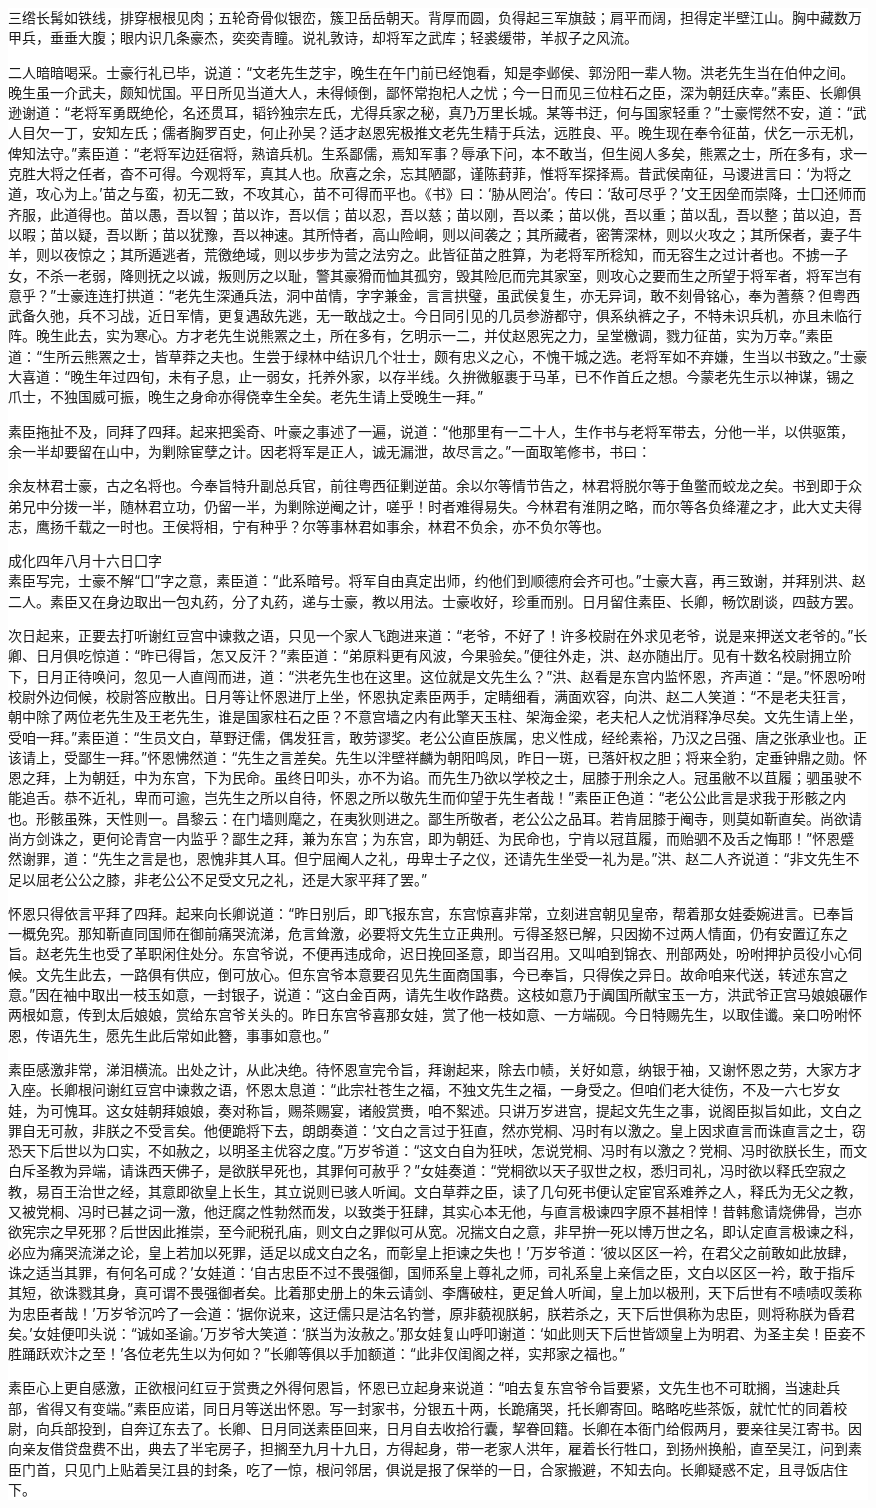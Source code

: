 <blue>三绺长髯如铁线，排穿根根见肉；五轮奇骨似银峦，簇卫岳岳朝天。背厚而圆，负得起三军旗鼓；肩平而阔，担得定半壁江山。胸中藏数万甲兵，垂垂大腹；眼内识几条豪杰，奕奕青瞳。说礼敦诗，却将军之武库；轻裘缓带，羊叔子之风流。</blue>  

二人暗暗喝采。士豪行礼已毕，说道：“文老先生芝宇，晚生在午门前已经饱看，知是李邺侯、郭汾阳一辈人物。洪老先生当在伯仲之间。晚生虽一介武夫，颇知忧国。平日所见当道大人，未得倾倒，鄙怀常抱杞人之忧；今一日而见三位柱石之臣，深为朝廷庆幸。”素臣、长卿俱逊谢道：“老将军勇既绝伦，名还贯耳，韬钤独宗左氏，尤得兵家之秘，真乃万里长城。某等书迂，何与国家轻重？”士豪愕然不安，道：“武人目欠一丁，安知左氏；儒者胸罗百史，何止孙吴？适才赵恩宪极推文老先生精于兵法，远胜良、平。晚生现在奉令征苗，伏乞一示无机，俾知法守。”素臣道：“老将军边廷宿将，熟谙兵机。生系鄙儒，焉知军事？辱承下问，本不敢当，但生阅人多矣，熊罴之士，所在多有，求一克胜大将之任者，杳不可得。今观将军，真其人也。欣喜之余，忘其陋鄙，谨陈葑菲，惟将军探择焉。昔武侯南征，马谡进言曰：‘为将之道，攻心为上。’苗之与蛮，初无二致，不攻其心，苗不可得而平也。《书》曰：‘胁从罔治’。传曰：‘敌可尽乎？’文王因垒而崇降，士囗还师而齐服，此道得也。苗以愚，吾以智；苗以诈，吾以信；苗以忍，吾以慈；苗以刚，吾以柔；苗以佻，吾以重；苗以乱，吾以整；苗以迫，吾以暇；苗以疑，吾以断；苗以犹豫，吾以神速。其所恃者，高山险峒，则以间袭之；其所藏者，密箐深林，则以火攻之；其所保者，妻子牛羊，则以夜惊之；其所遁逃者，荒徼绝域，则以步步为营之法穷之。此皆征苗之胜算，为老将军所稔知，而无容生之过计者也。不掳一子女，不杀一老弱，降则抚之以诚，叛则厉之以耻，警其豪猾而恤其孤穷，毁其险厄而完其家室，则攻心之要而生之所望于将军者，将军岂有意乎？”士豪连连打拱道：“老先生深通兵法，洞中苗情，字字兼金，言言拱璧，虽武侯复生，亦无异词，敢不刻骨铭心，奉为蓍蔡？但粤西武备久弛，兵不习战，近日军情，更复遇敌先逃，无一敢战之士。今日同引见的几员参游都守，俱系纨裤之子，不特未识兵机，亦且未临行阵。晚生此去，实为寒心。方才老先生说熊罴之土，所在多有，乞明示一二，并仗赵恩宪之力，呈堂檄调，戮力征苗，实为万幸。”素臣道：“生所云熊罴之士，皆草莽之夫也。生尝于绿林中结识几个壮士，颇有忠义之心，不愧干城之选。老将军如不弃嫌，生当以书致之。”士豪大喜道：“晚生年过四旬，未有子息，止一弱女，托养外家，以存半线。久拚微躯裹于马革，已不作首丘之想。今蒙老先生示以神谋，锡之爪士，不独国威可振，晚生之身命亦得侥幸生全矣。老先生请上受晚生一拜。”  

素臣拖扯不及，同拜了四拜。起来把奚奇、叶豪之事述了一遍，说道：“他那里有一二十人，生作书与老将军带去，分他一半，以供驱策，余一半却要留在山中，为剿除宦孽之计。因老将军是正人，诚无漏泄，故尽言之。”一面取笔修书，书曰：  

余友林君士豪，古之名将也。今奉旨特升副总兵官，前往粤西征剿逆苗。余以尔等情节告之，林君将脱尔等于鱼鳖而蛟龙之矣。书到即于众弟兄中分拨一半，随林君立功，仍留一半，为剿除逆阉之计，嗟乎！时者难得易失。今林君有淮阴之略，而尔等各负绛灌之才，此大丈夫得志，鹰扬千载之一时也。王侯将相，宁有种乎？尔等事林君如事余，林君不负余，亦不负尔等也。  

成化四年八月十六日囗字  
素臣写完，士豪不解“囗”字之意，素臣道：“此系暗号。将军自由真定出师，约他们到顺德府会齐可也。”士豪大喜，再三致谢，并拜别洪、赵二人。素臣又在身边取出一包丸药，分了丸药，递与士豪，教以用法。士豪收好，珍重而别。日月留住素臣、长卿，畅饮剧谈，四鼓方罢。  

次日起来，正要去打听谢红豆宫中谏救之语，只见一个家人飞跑进来道：“老爷，不好了！许多校尉在外求见老爷，说是来押送文老爷的。”长卿、日月俱吃惊道：“昨已得旨，怎又反汗？”素臣道：“弟原料更有风波，今果验矣。”便往外走，洪、赵亦随出厅。见有十数名校尉拥立阶下，日月正待唤问，忽见一人直闯而进，道：“洪老先生也在这里。这位就是文先生么？”洪、赵看是东宫内监怀恩，齐声道：“是。”怀恩吩咐校尉外边伺候，校尉答应散出。日月等让怀恩进厅上坐，怀恩执定素臣两手，定睛细看，满面欢容，向洪、赵二人笑道：“不是老夫狂言，朝中除了两位老先生及王老先生，谁是国家柱石之臣？不意宫墙之内有此擎天玉柱、架海金梁，老夫杞人之忧消释净尽矣。文先生请上坐，受咱一拜。”素臣道：“生员文白，草野迂儒，偶发狂言，敢劳谬奖。老公公直臣族属，忠义性成，经纶素裕，乃汉之吕强、唐之张承业也。正该请上，受鄙生一拜。”怀恩怫然道：“先生之言差矣。先生以泮壁祥麟为朝阳鸣凤，昨日一斑，已落奸权之胆；将来全豹，定垂钟鼎之勋。怀恩之拜，上为朝廷，中为东宫，下为民命。虽终日叩头，亦不为谄。而先生乃欲以学校之士，屈膝于刑余之人。冠虽敝不以苴履；驷虽驶不能追舌。恭不近礼，卑而可逾，岂先生之所以自待，怀恩之所以敬先生而仰望于先生者哉！”素臣正色道：“老公公此言是求我于形骸之内也。形骸虽殊，天性则一。昌黎云：在门墙则麾之，在夷狄则进之。鄙生所敬者，老公公之品耳。若肯屈膝于阉寺，则莫如靳直矣。尚欲请尚方剑诛之，更何论青宫一内监乎？鄙生之拜，兼为东宫；为东宫，即为朝廷、为民命也，宁肯以冠苴履，而贻驷不及舌之悔耶！”怀恩蹙然谢罪，道：“先生之言是也，恩愧非其人耳。但宁屈阉人之礼，毋卑士子之仪，还请先生坐受一礼为是。”洪、赵二人齐说道：“非文先生不足以屈老公公之膝，非老公公不足受文兄之礼，还是大家平拜了罢。”  

怀恩只得依言平拜了四拜。起来向长卿说道：“昨日别后，即飞报东宫，东宫惊喜非常，立刻进宫朝见皇帝，帮着那女娃委婉进言。已奉旨一概免究。那知靳直同国师在御前痛哭流涕，危言耸激，必要将文先生立正典刑。亏得圣怒已解，只因拗不过两人情面，仍有安置辽东之旨。赵老先生也受了革职闲住处分。东宫爷说，不便再违成命，迟日挽回圣意，即当召用。又叫咱到锦衣、刑部两处，吩咐押护员役小心伺候。文先生此去，一路俱有供应，倒可放心。但东宫爷本意要召见先生面商国事，今已奉旨，只得俟之异日。故命咱来代送，转述东宫之意。”因在袖中取出一枝玉如意，一封银子，说道：“这白金百两，请先生收作路费。这枝如意乃于阗国所献宝玉一方，洪武爷正宫马娘娘碾作两根如意，传到太后娘娘，赏给东宫爷关头的。昨日东宫爷喜那女娃，赏了他一枝如意、一方端砚。今日特赐先生，以取佳谶。亲口吩咐怀恩，传语先生，愿先生此后常如此簪，事事如意也。”  

素臣感激非常，涕泪横流。出处之计，从此决绝。待怀恩宣完令旨，拜谢起来，除去巾帻，关好如意，纳银于袖，又谢怀恩之劳，大家方才入座。长卿根问谢红豆宫中谏救之语，怀恩太息道：“此宗社苍生之福，不独文先生之福，一身受之。但咱们老大徒伤，不及一六七岁女娃，为可愧耳。这女娃朝拜娘娘，奏对称旨，赐茶赐宴，诸般赏赉，咱不絮述。只讲万岁进宫，提起文先生之事，说阁臣拟旨如此，文白之罪自无可赦，非朕之不受言矣。他便跪将下去，朗朗奏道：‘文白之言过于狂直，然亦党桐、冯时有以激之。皇上因求直言而诛直言之士，窃恐天下后世以为口实，不如赦之，以明圣主优容之度。”万岁爷道：“这文白自为狂吠，怎说党桐、冯时有以激之？党桐、冯时欲朕长生，而文白斥圣教为异端，请诛西天佛子，是欲朕早死也，其罪何可赦乎？”女娃奏道：“党桐欲以天子驭世之权，悉归司礼，冯时欲以释氏空寂之教，易百王治世之经，其意即欲皇上长生，其立说则已骇人听闻。文白草莽之臣，读了几句死书便认定宦官系难养之人，释氏为无父之教，又被党桐、冯时已甚之词一激，他迂腐之性勃然而发，以致类于狂肆，其实心本无他，与直言极谏四字原不甚相悻！昔韩愈请烧佛骨，岂亦欲宪宗之早死邪？后世因此推崇，至今祀税孔庙，则文白之罪似可从宽。况揣文白之意，非早拚一死以博万世之名，即认定直言极谏之科，必应为痛哭流涕之论，皇上若加以死罪，适足以成文白之名，而彰皇上拒谏之失也！’万岁爷道：‘彼以区区一衿，在君父之前敢如此放肆，诛之适当其罪，有何名可成？’女娃道：‘自古忠臣不过不畏强御，国师系皇上尊礼之师，司礼系皇上亲信之臣，文白以区区一衿，敢于指斥其短，欲诛戮其身，真可谓不畏强御者矣。比着那史册上的朱云请剑、李膺破柱，更足耸人听闻，皇上加以极刑，天下后世有不啧啧叹羡称为忠臣者哉！’万岁爷沉吟了一会道：‘据你说来，这迂儒只是沽名钓誉，原非藐视朕躬，朕若杀之，天下后世俱称为忠臣，则将称朕为昏君矣。’女娃便叩头说：“诚如圣谕。’万岁爷大笑道：‘朕当为汝赦之。’那女娃复山呼叩谢道：‘如此则天下后世皆颂皇上为明君、为圣主矣！臣妾不胜踊跃欢汴之至！’各位老先生以为何如？”长卿等俱以手加额道：“此非仅闺阁之祥，实邦家之福也。”  

素臣心上更自感激，正欲根问红豆于赏赉之外得何恩旨，怀恩已立起身来说道：“咱去复东宫爷令旨要紧，文先生也不可耽搁，当速赴兵部，省得又有变端。”素臣应诺，同日月等送出怀恩。写一封家书，分银五十两，长跪痛哭，托长卿寄回。略略吃些茶饭，就忙忙的同着校尉，向兵部投到，自奔辽东去了。长卿、日月同送素臣回来，日月自去收拾行囊，挈眷回籍。长卿在本衙门给假两月，要亲往吴江寄书。因向亲友借贷盘费不出，典去了半宅房子，担搁至九月十九日，方得起身，带一老家人洪年，雇着长行牲口，到扬州换船，直至吴江，问到素臣门首，只见门上贴着吴江县的封条，吃了一惊，根问邻居，俱说是报了保举的一日，合家搬避，不知去向。长卿疑惑不定，且寻饭店住下。  
